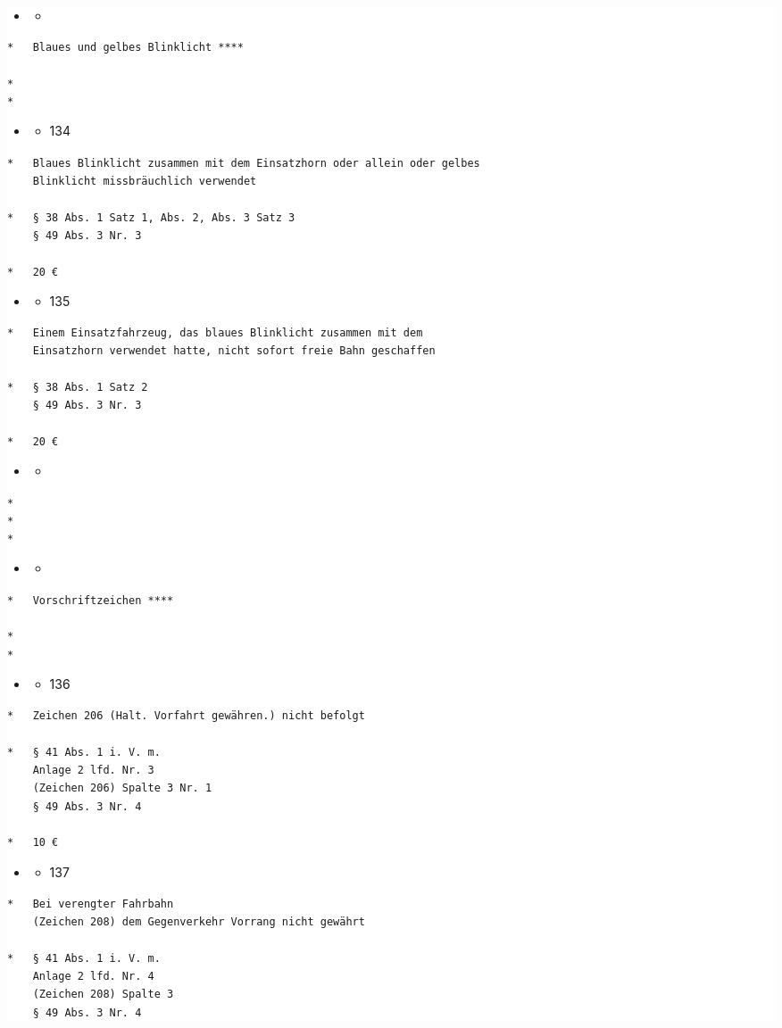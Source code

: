 *    *
    *   Blaues und gelbes Blinklicht ****

    *
    *

*    *   134

    *   Blaues Blinklicht zusammen mit dem Einsatzhorn oder allein oder gelbes
        Blinklicht missbräuchlich verwendet

    *   § 38 Abs. 1 Satz 1, Abs. 2, Abs. 3 Satz 3
        § 49 Abs. 3 Nr. 3

    *   20 €


*    *   135

    *   Einem Einsatzfahrzeug, das blaues Blinklicht zusammen mit dem
        Einsatzhorn verwendet hatte, nicht sofort freie Bahn geschaffen

    *   § 38 Abs. 1 Satz 2
        § 49 Abs. 3 Nr. 3

    *   20 €


*    *
    *
    *
    *

*    *
    *   Vorschriftzeichen ****

    *
    *

*    *   136

    *   Zeichen 206 (Halt. Vorfahrt gewähren.) nicht befolgt

    *   § 41 Abs. 1 i. V. m.
        Anlage 2 lfd. Nr. 3
        (Zeichen 206) Spalte 3 Nr. 1
        § 49 Abs. 3 Nr. 4

    *   10 €


*    *   137

    *   Bei verengter Fahrbahn
        (Zeichen 208) dem Gegenverkehr Vorrang nicht gewährt

    *   § 41 Abs. 1 i. V. m.
        Anlage 2 lfd. Nr. 4
        (Zeichen 208) Spalte 3
        § 49 Abs. 3 Nr. 4
